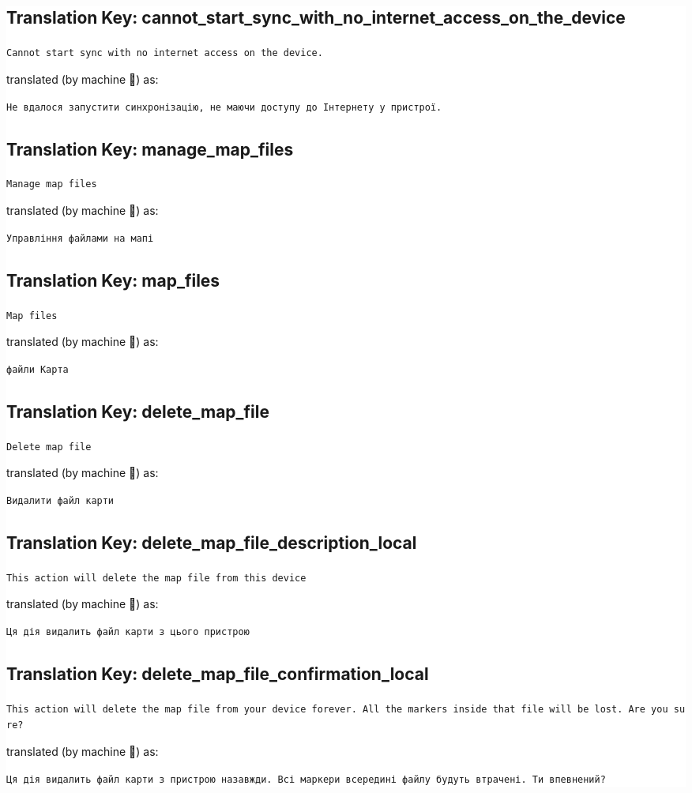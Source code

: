 
## Translation Key: cannot_start_sync_with_no_internet_access_on_the_device
```
Cannot start sync with no internet access on the device.
```
translated (by machine 🤖) as:
```
Не вдалося запустити синхронізацію, не маючи доступу до Інтернету у пристрої.
```


## Translation Key: manage_map_files
```
Manage map files
```
translated (by machine 🤖) as:
```
Управління файлами на мапі
```


## Translation Key: map_files
```
Map files
```
translated (by machine 🤖) as:
```
файли Карта
```


## Translation Key: delete_map_file
```
Delete map file
```
translated (by machine 🤖) as:
```
Видалити файл карти
```


## Translation Key: delete_map_file_description_local
```
This action will delete the map file from this device
```
translated (by machine 🤖) as:
```
Ця дія видалить файл карти з цього пристрою
```


## Translation Key: delete_map_file_confirmation_local
```
This action will delete the map file from your device forever. All the markers inside that file will be lost. Are you sure?
```
translated (by machine 🤖) as:
```
Ця дія видалить файл карти з пристрою назавжди. Всі маркери всередині файлу будуть втрачені. Ти впевнений?
```
